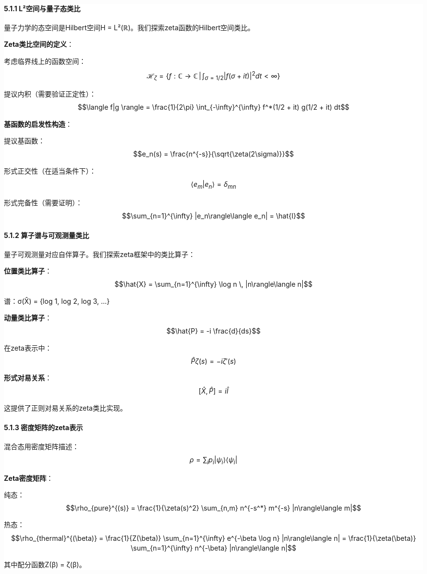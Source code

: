 #### 5.1.1 L²空间与量子态类比

量子力学的态空间是Hilbert空间H = L²(ℝ)。我们探索zeta函数的Hilbert空间类比。

**Zeta类比空间的定义**：

考虑临界线上的函数空间：
$$\mathcal{H}_\zeta = \left\{ f: \mathbb{C} \to \mathbb{C} \,\bigg|\, \int_{\sigma=1/2} |f(\sigma + it)|^2 dt < \infty \right\}$$

提议内积（需要验证正定性）：
$$\langle f|g \rangle = \frac{1}{2\pi} \int_{-\infty}^{\infty} f^*(1/2 + it) g(1/2 + it) dt$$

**基函数的启发性构造**：

提议基函数：
$$e_n(s) = \frac{n^{-s}}{\sqrt{\zeta(2\sigma)}}$$

形式正交性（在适当条件下）：
$$\langle e_m | e_n \rangle = \delta_{mn}$$

形式完备性（需要证明）：
$$\sum_{n=1}^{\infty} |e_n\rangle\langle e_n| = \hat{I}$$

#### 5.1.2 算子谱与可观测量类比

量子可观测量对应自伴算子。我们探索zeta框架中的类比算子：

**位置类比算子**：
$$\hat{X} = \sum_{n=1}^{\infty} \log n \, |n\rangle\langle n|$$

谱：σ(X̂) = {log 1, log 2, log 3, ...}

**动量类比算子**：
$$\hat{P} = -i \frac{d}{ds}$$

在zeta表示中：
$$\hat{P} \zeta(s) = -i \zeta'(s)$$

**形式对易关系**：
$$[\hat{X}, \hat{P}] = i\hat{I}$$

这提供了正则对易关系的zeta类比实现。

#### 5.1.3 密度矩阵的zeta表示

混合态用密度矩阵描述：
$$\rho = \sum_i p_i |\psi_i\rangle\langle\psi_i|$$

**Zeta密度矩阵**：

纯态：
$$\rho_{pure}^{(s)} = \frac{1}{\zeta(s)^2} \sum_{n,m} n^{-s^*} m^{-s} |n\rangle\langle m|$$

热态：
$$\rho_{thermal}^{(\beta)} = \frac{1}{Z(\beta)} \sum_{n=1}^{\infty} e^{-\beta \log n} |n\rangle\langle n| = \frac{1}{\zeta(\beta)} \sum_{n=1}^{\infty} n^{-\beta} |n\rangle\langle n|$$

其中配分函数Z(β) = ζ(β)。
